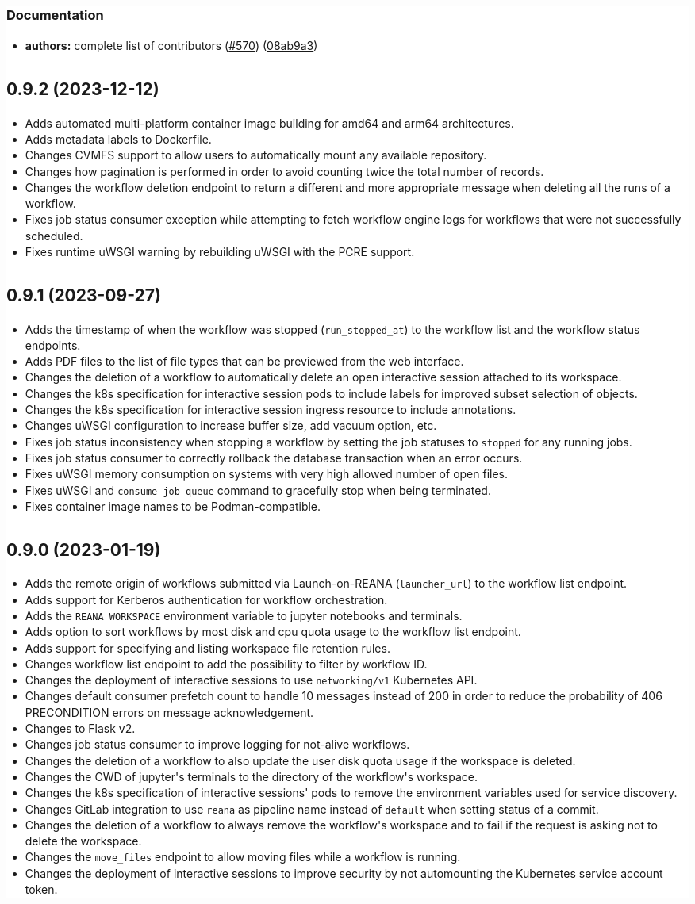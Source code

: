 
### Documentation

* **authors:** complete list of contributors ([#570](https://github.com/reanahub/reana-workflow-controller/issues/570)) ([08ab9a3](https://github.com/reanahub/reana-workflow-controller/commit/08ab9a3358ee8b027a62e1a528f7e135a676b55a))

## 0.9.2 (2023-12-12)

- Adds automated multi-platform container image building for amd64 and arm64 architectures.
- Adds metadata labels to Dockerfile.
- Changes CVMFS support to allow users to automatically mount any available repository.
- Changes how pagination is performed in order to avoid counting twice the total number of records.
- Changes the workflow deletion endpoint to return a different and more appropriate message when deleting all the runs of a workflow.
- Fixes job status consumer exception while attempting to fetch workflow engine logs for workflows that were not successfully scheduled.
- Fixes runtime uWSGI warning by rebuilding uWSGI with the PCRE support.

## 0.9.1 (2023-09-27)

- Adds the timestamp of when the workflow was stopped (`run_stopped_at`) to the workflow list and the workflow status endpoints.
- Adds PDF files to the list of file types that can be previewed from the web interface.
- Changes the deletion of a workflow to automatically delete an open interactive session attached to its workspace.
- Changes the k8s specification for interactive session pods to include labels for improved subset selection of objects.
- Changes the k8s specification for interactive session ingress resource to include annotations.
- Changes uWSGI configuration to increase buffer size, add vacuum option, etc.
- Fixes job status inconsistency when stopping a workflow by setting the job statuses to `stopped` for any running jobs.
- Fixes job status consumer to correctly rollback the database transaction when an error occurs.
- Fixes uWSGI memory consumption on systems with very high allowed number of open files.
- Fixes uWSGI and `consume-job-queue` command to gracefully stop when being terminated.
- Fixes container image names to be Podman-compatible.

## 0.9.0 (2023-01-19)

- Adds the remote origin of workflows submitted via Launch-on-REANA (`launcher_url`) to the workflow list endpoint.
- Adds support for Kerberos authentication for workflow orchestration.
- Adds the `REANA_WORKSPACE` environment variable to jupyter notebooks and terminals.
- Adds option to sort workflows by most disk and cpu quota usage to the workflow list endpoint.
- Adds support for specifying and listing workspace file retention rules.
- Changes workflow list endpoint to add the possibility to filter by workflow ID.
- Changes the deployment of interactive sessions to use `networking/v1` Kubernetes API.
- Changes default consumer prefetch count to handle 10 messages instead of 200 in order to reduce the probability of 406 PRECONDITION errors on message acknowledgement.
- Changes to Flask v2.
- Changes job status consumer to improve logging for not-alive workflows.
- Changes the deletion of a workflow to also update the user disk quota usage if the workspace is deleted.
- Changes the CWD of jupyter's terminals to the directory of the workflow's workspace.
- Changes the k8s specification of interactive sessions' pods to remove the environment variables used for service discovery.
- Changes GitLab integration to use `reana` as pipeline name instead of `default` when setting status of a commit.
- Changes the deletion of a workflow to always remove the workflow's workspace and to fail if the request is asking not to delete the workspace.
- Changes the `move_files` endpoint to allow moving files while a workflow is running.
- Changes the deployment of interactive sessions to improve security by not automounting the Kubernetes service account token.